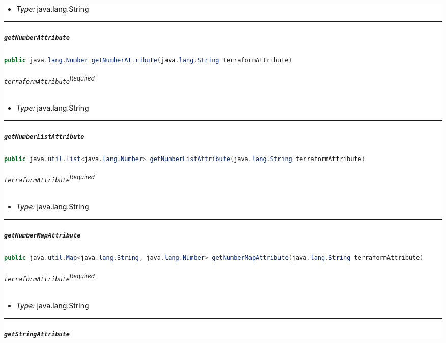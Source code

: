 - *Type:* java.lang.String

---

##### `getNumberAttribute` <a name="getNumberAttribute" id="@cdktf/provider-spotinst.oceanSpark.OceanSparkComputeOutputReference.getNumberAttribute"></a>

```java
public java.lang.Number getNumberAttribute(java.lang.String terraformAttribute)
```

###### `terraformAttribute`<sup>Required</sup> <a name="terraformAttribute" id="@cdktf/provider-spotinst.oceanSpark.OceanSparkComputeOutputReference.getNumberAttribute.parameter.terraformAttribute"></a>

- *Type:* java.lang.String

---

##### `getNumberListAttribute` <a name="getNumberListAttribute" id="@cdktf/provider-spotinst.oceanSpark.OceanSparkComputeOutputReference.getNumberListAttribute"></a>

```java
public java.util.List<java.lang.Number> getNumberListAttribute(java.lang.String terraformAttribute)
```

###### `terraformAttribute`<sup>Required</sup> <a name="terraformAttribute" id="@cdktf/provider-spotinst.oceanSpark.OceanSparkComputeOutputReference.getNumberListAttribute.parameter.terraformAttribute"></a>

- *Type:* java.lang.String

---

##### `getNumberMapAttribute` <a name="getNumberMapAttribute" id="@cdktf/provider-spotinst.oceanSpark.OceanSparkComputeOutputReference.getNumberMapAttribute"></a>

```java
public java.util.Map<java.lang.String, java.lang.Number> getNumberMapAttribute(java.lang.String terraformAttribute)
```

###### `terraformAttribute`<sup>Required</sup> <a name="terraformAttribute" id="@cdktf/provider-spotinst.oceanSpark.OceanSparkComputeOutputReference.getNumberMapAttribute.parameter.terraformAttribute"></a>

- *Type:* java.lang.String

---

##### `getStringAttribute` <a name="getStringAttribute" id="@cdktf/provider-spotinst.oceanSpark.OceanSparkComputeOutputReference.getStringAttribute"></a>
